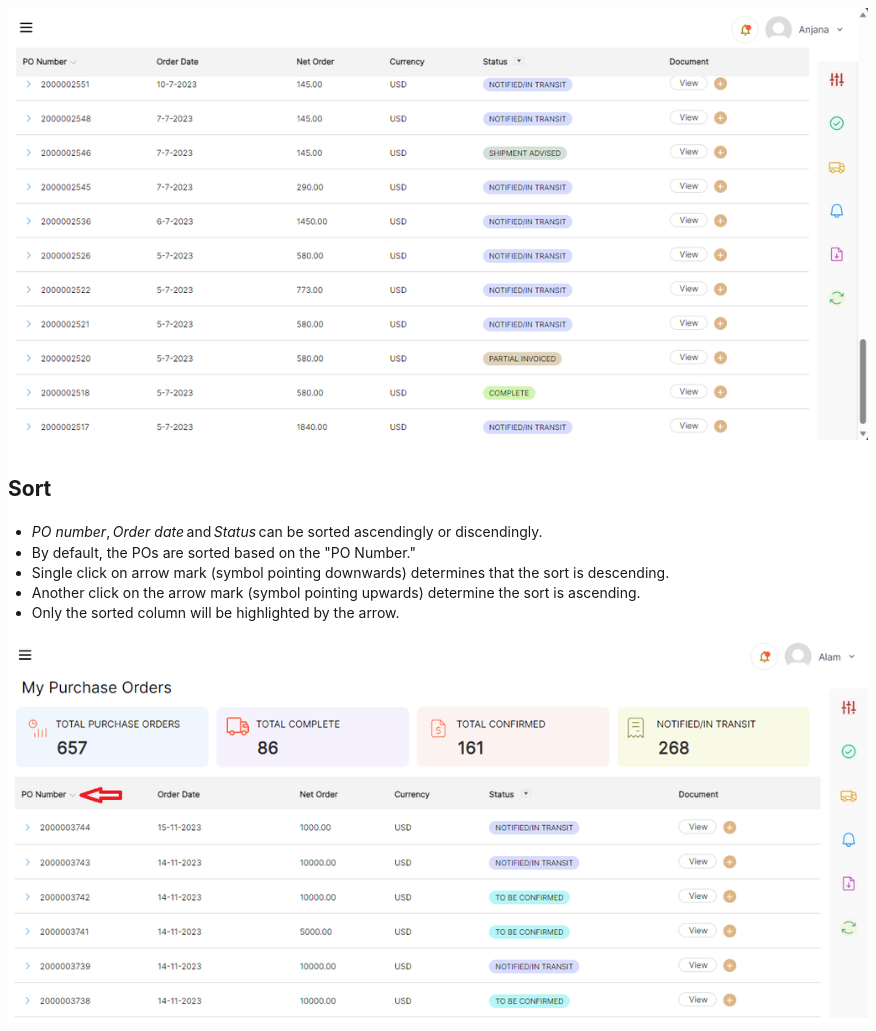 <kbd><img alt="pagination_scrolling" src="../../images/pwa/user/pagination_scrolling.png"></kbd>

## **Sort**

- _PO number_, _Order date_ and _Status_ can be sorted ascendingly or discendingly.
- By default, the POs are sorted based on the "PO Number."
- Single click on arrow mark (symbol pointing downwards) determines that the sort is descending.
- Another click on the arrow mark (symbol pointing upwards) determine the sort is ascending.
- Only the sorted column will be highlighted by the arrow.

<kbd><img alt="sort" src="../../images/pwa/user/sort.png"></kbd>
